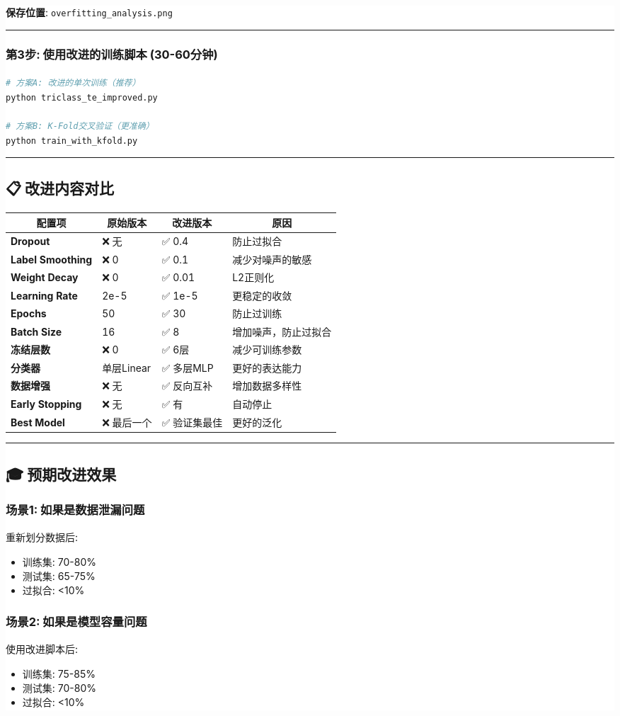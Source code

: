 **保存位置**: `overfitting_analysis.png`

---

### 第3步: 使用改进的训练脚本 (30-60分钟)

```bash
# 方案A: 改进的单次训练（推荐）
python triclass_te_improved.py

# 方案B: K-Fold交叉验证（更准确）
python train_with_kfold.py
```

---

## 📋 改进内容对比

| 配置项 | 原始版本 | 改进版本 | 原因 |
|-------|---------|---------|------|
| **Dropout** | ❌ 无 | ✅ 0.4 | 防止过拟合 |
| **Label Smoothing** | ❌ 0 | ✅ 0.1 | 减少对噪声的敏感 |
| **Weight Decay** | ❌ 0 | ✅ 0.01 | L2正则化 |
| **Learning Rate** | 2e-5 | ✅ 1e-5 | 更稳定的收敛 |
| **Epochs** | 50 | ✅ 30 | 防止过训练 |
| **Batch Size** | 16 | ✅ 8 | 增加噪声，防止过拟合 |
| **冻结层数** | ❌ 0 | ✅ 6层 | 减少可训练参数 |
| **分类器** | 单层Linear | ✅ 多层MLP | 更好的表达能力 |
| **数据增强** | ❌ 无 | ✅ 反向互补 | 增加数据多样性 |
| **Early Stopping** | ❌ 无 | ✅ 有 | 自动停止 |
| **Best Model** | ❌ 最后一个 | ✅ 验证集最佳 | 更好的泛化 |

---

## 🎓 预期改进效果

### 场景1: 如果是数据泄漏问题
重新划分数据后:
- 训练集: 70-80%
- 测试集: 65-75%
- 过拟合: <10%

### 场景2: 如果是模型容量问题
使用改进脚本后:
- 训练集: 75-85%
- 测试集: 70-80%
- 过拟合: <10%
